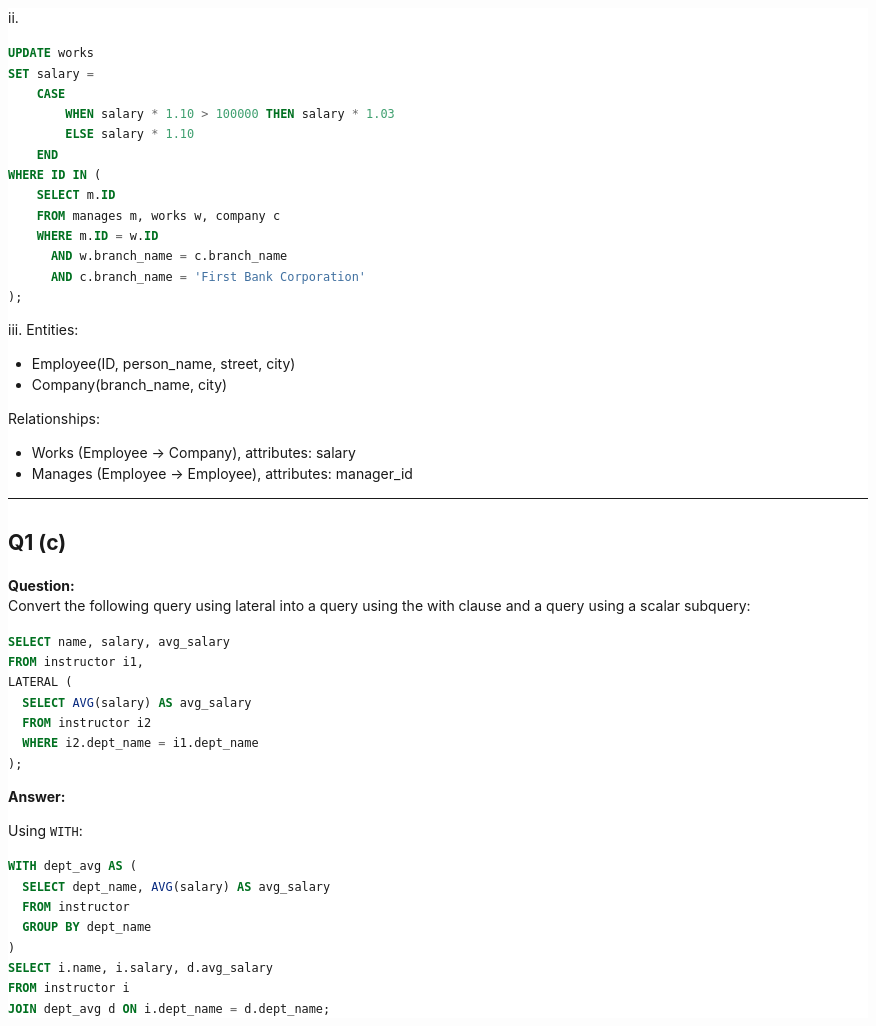 ii.
```sql
UPDATE works
SET salary = 
    CASE 
        WHEN salary * 1.10 > 100000 THEN salary * 1.03
        ELSE salary * 1.10
    END
WHERE ID IN (
    SELECT m.ID
    FROM manages m, works w, company c
    WHERE m.ID = w.ID
      AND w.branch_name = c.branch_name
      AND c.branch_name = 'First Bank Corporation'
);
```

iii. Entities:
- Employee(ID, person_name, street, city)
- Company(branch_name, city)

Relationships:
- Works (Employee → Company), attributes: salary
- Manages (Employee → Employee), attributes: manager_id

---

## **Q1 (c)**

**Question:**  
Convert the following query using lateral into a query using the with clause and a query using a scalar subquery:  
```sql
SELECT name, salary, avg_salary
FROM instructor i1,
LATERAL (
  SELECT AVG(salary) AS avg_salary
  FROM instructor i2
  WHERE i2.dept_name = i1.dept_name
);
```

**Answer:**

Using `WITH`:
```sql
WITH dept_avg AS (
  SELECT dept_name, AVG(salary) AS avg_salary
  FROM instructor
  GROUP BY dept_name
)
SELECT i.name, i.salary, d.avg_salary
FROM instructor i
JOIN dept_avg d ON i.dept_name = d.dept_name;
```
